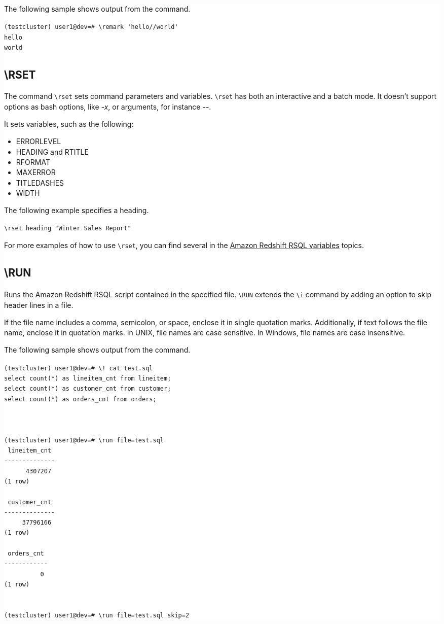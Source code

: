 The following sample shows output from the command\.

```
(testcluster) user1@dev=# \remark 'hello//world'
hello
world
```

## \\RSET<a name="rsql-query-tool-rset"></a>

The command `\rset` sets command parameters and variables\. `\rset` has both an interactive and a batch mode\. It doesn’t support options as bash options, like *\-x*, or arguments, for instance *\-\-<arg>*\.

It sets variables, such as the following:
+ ERRORLEVEL
+ HEADING and RTITLE
+ RFORMAT
+ MAXERROR
+ TITLEDASHES
+ WIDTH

The following example specifies a heading\.

```
\rset heading "Winter Sales Report"
```

For more examples of how to use `\rset`, you can find several in the [Amazon Redshift RSQL variables](rsql-query-tool-variables.md) topics\.

## \\RUN<a name="rsql-query-tool-flow-control-run"></a>

 Runs the Amazon Redshift RSQL script contained in the specified file\. `\RUN` extends the `\i` command by adding an option to skip header lines in a file\.

If the file name includes a comma, semicolon, or space, enclose it in single quotation marks\. Additionally, if text follows the file name, enclose it in quotation marks\. In UNIX, file names are case sensitive\. In Windows, file names are case insensitive\.

The following sample shows output from the command\.

```
(testcluster) user1@dev=# \! cat test.sql
select count(*) as lineitem_cnt from lineitem;
select count(*) as customer_cnt from customer;
select count(*) as orders_cnt from orders;



(testcluster) user1@dev=# \run file=test.sql
 lineitem_cnt
--------------
      4307207
(1 row)

 customer_cnt
--------------
     37796166
(1 row)

 orders_cnt
------------
          0
(1 row)


(testcluster) user1@dev=# \run file=test.sql skip=2
```